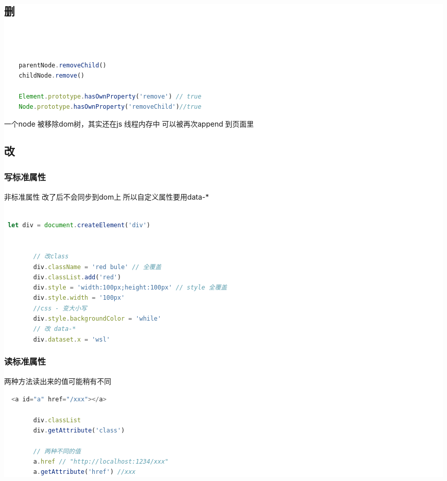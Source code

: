 ## 删 

```javascript


    
    parentNode.removeChild()
    childNode.remove()

    Element.prototype.hasOwnProperty('remove') // true
    Node.prototype.hasOwnProperty('removeChild')//true 


```

一个node 被移除dom树，其实还在js 线程内存中 可以被再次append 到页面里


## 改

### 写标准属性  
非标准属性 改了后不会同步到dom上 所以自定义属性要用data-*
```javascript

 let div = document.createElement('div')

    
        // 改class
        div.className = 'red bule' // 全覆盖
        div.classList.add('red')
        div.style = 'width:100px;height:100px' // style 全覆盖
        div.style.width = '100px'
        //css - 变大小写
        div.style.backgroundColor = 'while'
        // 改 data-*  
        div.dataset.x = 'wsl'
```

### 读标准属性 

两种方法读出来的值可能稍有不同
```javascript
  <a id="a" href="/xxx"></a>

        div.classList
        div.getAttribute('class')

        // 两种不同的值
        a.href // "http://localhost:1234/xxx"
        a.getAttribute('href') //xxx
```
